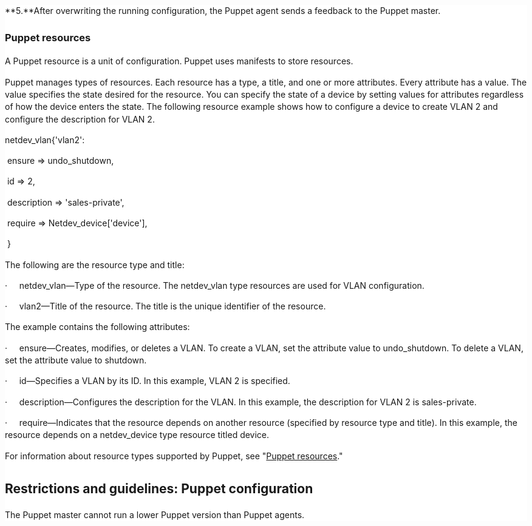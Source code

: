 **5\.**After overwriting the running configuration,
the Puppet agent sends a feedback to the Puppet master.

### Puppet resources

A Puppet resource is a unit of
configuration. Puppet uses manifests to store resources.

Puppet manages types of resources. Each resource
has a type, a title, and one or more attributes. Every attribute has a value.
The value specifies the state desired for the resource. You can specify the
state of a device by setting values for attributes regardless of how the device
enters the state. The following resource example shows how to configure a
device to create VLAN 2 and configure the description for VLAN 2\. 

netdev\_vlan{'vlan2':

 ensure \=\> undo\_shutdown,

 id \=\> 2,

 description \=\> 'sales-private',

 require \=\> Netdev\_device\['device'],

 }

The following are the resource type and
title:

·     netdev\_vlan—Type of the resource. The netdev\_vlan type
resources are used for VLAN configuration.

·     vlan2—Title of the resource. The title is the unique identifier of the resource.

The example contains the following
attributes:

·     ensure—Creates, modifies, or deletes a VLAN. To create a VLAN, set the
attribute value to undo\_shutdown. To delete a VLAN,
set the attribute value to shutdown.

·     id—Specifies a VLAN by its ID. In this example, VLAN 2 is specified.

·     description—Configures the description for the VLAN. In this example, the
description for VLAN 2 is sales-private.

·     require—Indicates that the resource depends on another resource (specified
by resource type and title). In this example, the resource depends on a netdev\_device type resource titled device.

For information about resource types
supported by Puppet, see "[Puppet resources](#_Ref433288608)."

## Restrictions and guidelines: Puppet configuration

The Puppet master cannot run a lower Puppet
version than Puppet agents.
